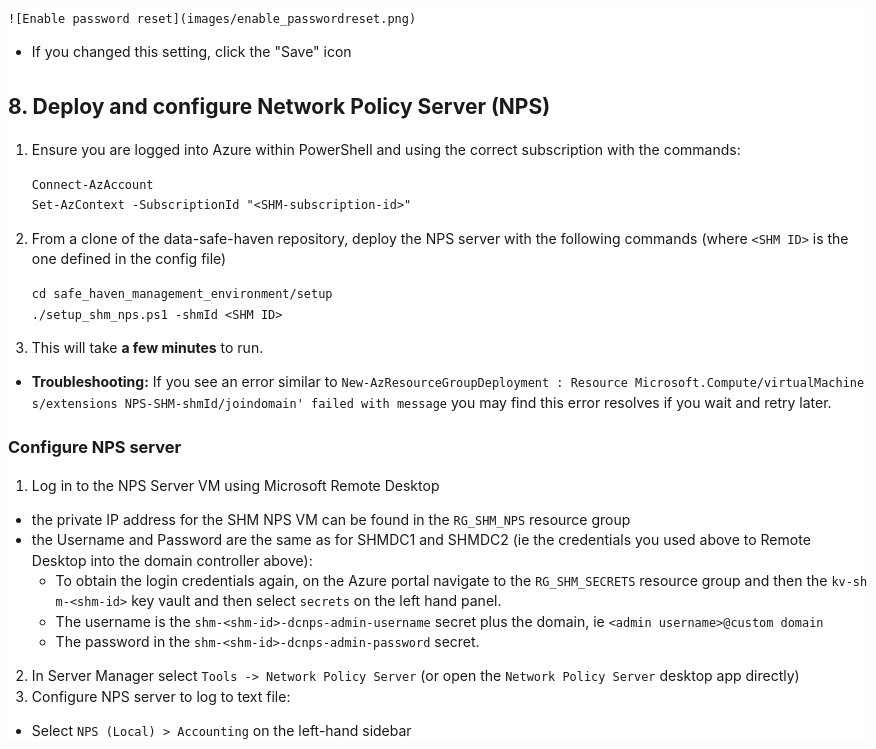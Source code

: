     ![Enable password reset](images/enable_passwordreset.png)
  - If you changed this setting, click the "Save" icon



## 8. Deploy and configure Network Policy Server (NPS)
1. Ensure you are logged into Azure within PowerShell and using the correct subscription with the commands:
   ```pwsh
   Connect-AzAccount
   Set-AzContext -SubscriptionId "<SHM-subscription-id>"
   ```
2. From a clone of the data-safe-haven repository, deploy the NPS server with the following commands (where `<SHM ID>` is the one defined in the config file)
   ```pwsh
   cd safe_haven_management_environment/setup
   ./setup_shm_nps.ps1 -shmId <SHM ID>
   ```
3. This will take **a few minutes** to run.
  - **Troubleshooting:** If you see an error similar to `New-AzResourceGroupDeployment : Resource Microsoft.Compute/virtualMachines/extensions NPS-SHM-shmId/joindomain' failed with message` you may find this error resolves if you wait and retry later.


### Configure NPS server
1. Log in to the NPS Server VM using Microsoft Remote Desktop
  - the private IP address for the SHM NPS VM can be found in the `RG_SHM_NPS` resource group
  - the Username and Password are the same as for SHMDC1 and SHMDC2 (ie the credentials you used above to Remote Desktop into the domain controller above):
    - To obtain the login credentials again, on the Azure portal navigate to the `RG_SHM_SECRETS` resource group and then the `kv-shm-<shm-id>` key vault and then select `secrets` on the left hand panel.
    - The username is the `shm-<shm-id>-dcnps-admin-username` secret plus the domain, ie `<admin username>@custom domain`
    - The password in the `shm-<shm-id>-dcnps-admin-password` secret.
2. In Server Manager select `Tools -> Network Policy Server` (or open the `Network Policy Server` desktop app directly)
3. Configure NPS server to log to text file:
  - Select `NPS (Local) > Accounting` on the left-hand sidebar